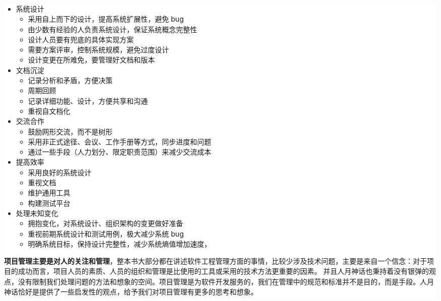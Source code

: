 - 系统设计
  - 采用自上而下的设计，提高系统扩展性，避免 bug
  - 由少数有经验的人负责系统设计，保证系统概念完整性
  - 设计人员要有兜底的具体实现方案
  - 需要方案评审，控制系统规模，避免过度设计
  - 设计变更在所难免，要管理好文档和版本
- 文档沉淀
  - 记录分析和矛盾，方便决策
  - 周期回顾
  - 记录详细功能、设计，方便共享和沟通
  - 重视自文档化
- 交流合作
  - 鼓励网形交流，而不是树形
  - 采用非正式途径、会议、工作手册等方式，同步进度和问题
  - 通过一些手段（人力划分、限定职责范围）来减少交流成本
- 提高效率
  - 采用良好的系统设计
  - 重视文档
  - 维护通用工具
  - 构建测试平台
- 处理未知变化
  - 拥抱变化，对系统设计、组织架构的变更做好准备
  - 重视前期系统设计和测试用例，极大减少系统 bug
  - 明确系统目标，保持设计完整性，减少系统熵值增加速度，

**项目管理主要是对人的关注和管理**，整本书大部分都在讲述软件工程管理方面的事情，比较少涉及技术问题，主要是来自一个信念：对于项目的成功而言，项目人员的素质、人员的组织和管理是比使用的工具或采用的技术方法更重要的因素。
并且人月神话也秉持着没有银弹的观点，没有限制我们处理问题的方法和想象的空间。项目管理是为软件开发服务的，我们在管理中的规范和标准并不是目的，而是手段。人月神话恰好是提供了一些启发性的观点，给予我们对项目管理有更多的思考和想象。

    